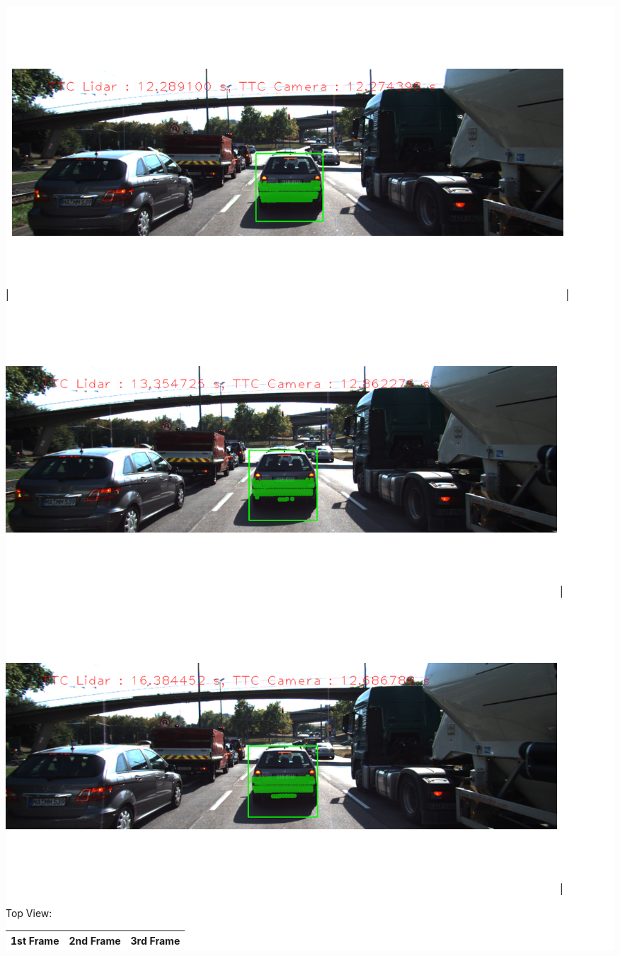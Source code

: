 |  <img src="images/0000000001.png" width="779" height="414" /> | <img src="images/0000000002.png" width="779" height="414" />  |<img src="images/0000000003.png" width="779" height="414" />   |

Top View:

| 1st Frame  | 2nd Frame   | 3rd Frame  | 
|---|---|---|